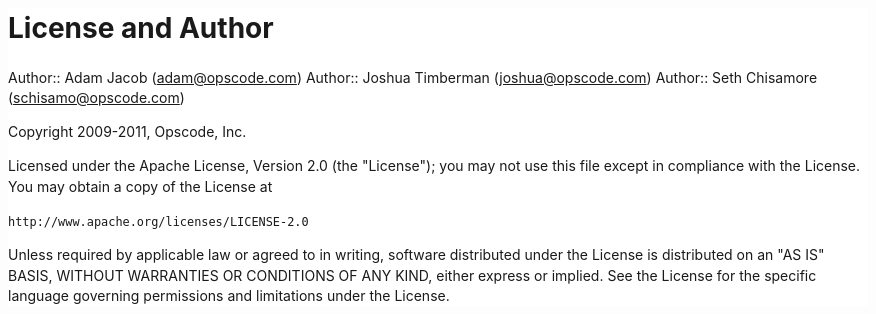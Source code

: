 License and Author
==================

Author:: Adam Jacob (<adam@opscode.com>)
Author:: Joshua Timberman (<joshua@opscode.com>)
Author:: Seth Chisamore (<schisamo@opscode.com>)

Copyright 2009-2011, Opscode, Inc.

Licensed under the Apache License, Version 2.0 (the "License");
you may not use this file except in compliance with the License.
You may obtain a copy of the License at

    http://www.apache.org/licenses/LICENSE-2.0

Unless required by applicable law or agreed to in writing, software
distributed under the License is distributed on an "AS IS" BASIS,
WITHOUT WARRANTIES OR CONDITIONS OF ANY KIND, either express or implied.
See the License for the specific language governing permissions and
limitations under the License.
